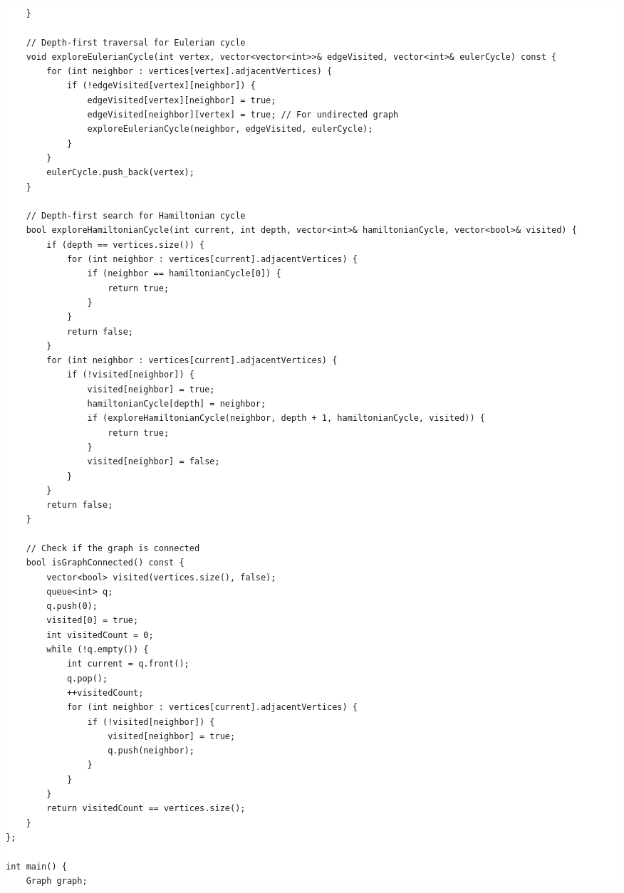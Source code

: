 ```С++
    }

    // Depth-first traversal for Eulerian cycle
    void exploreEulerianCycle(int vertex, vector<vector<int>>& edgeVisited, vector<int>& eulerCycle) const {
        for (int neighbor : vertices[vertex].adjacentVertices) {
            if (!edgeVisited[vertex][neighbor]) {
                edgeVisited[vertex][neighbor] = true;
                edgeVisited[neighbor][vertex] = true; // For undirected graph
                exploreEulerianCycle(neighbor, edgeVisited, eulerCycle);
            }
        }
        eulerCycle.push_back(vertex);
    }

    // Depth-first search for Hamiltonian cycle
    bool exploreHamiltonianCycle(int current, int depth, vector<int>& hamiltonianCycle, vector<bool>& visited) {
        if (depth == vertices.size()) {
            for (int neighbor : vertices[current].adjacentVertices) {
                if (neighbor == hamiltonianCycle[0]) {
                    return true;
                }
            }
            return false;
        }
        for (int neighbor : vertices[current].adjacentVertices) {
            if (!visited[neighbor]) {
                visited[neighbor] = true;
                hamiltonianCycle[depth] = neighbor;
                if (exploreHamiltonianCycle(neighbor, depth + 1, hamiltonianCycle, visited)) {
                    return true;
                }
                visited[neighbor] = false;
            }
        }
        return false;
    }

    // Check if the graph is connected
    bool isGraphConnected() const {
        vector<bool> visited(vertices.size(), false);
        queue<int> q;
        q.push(0);
        visited[0] = true;
        int visitedCount = 0;
        while (!q.empty()) {
            int current = q.front();
            q.pop();
            ++visitedCount;
            for (int neighbor : vertices[current].adjacentVertices) {
                if (!visited[neighbor]) {
                    visited[neighbor] = true;
                    q.push(neighbor);
                }
            }
        }
        return visitedCount == vertices.size();
    }
};

int main() {
    Graph graph;
```